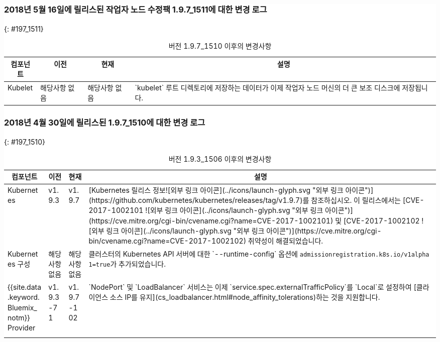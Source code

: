 ### 2018년 5월 16일에 릴리스된 작업자 노드 수정팩 1.9.7_1511에 대한 변경 로그
{: #197_1511}

<table summary="버전 1.9.7_1510 이후에 작성된 변경사항">
<caption>버전 1.9.7_1510 이후의 변경사항</caption>
<thead>
<tr>
<th>컴포넌트</th>
<th>이전</th>
<th>현재</th>
<th>설명</th>
</tr>
</thead>
<tbody>
<tr>
<td>Kubelet</td>
<td>해당사항 없음</td>
<td>해당사항 없음</td>
<td>`kubelet` 루트 디렉토리에 저장하는 데이터가 이제 작업자 노드 머신의 더 큰 보조 디스크에 저장됩니다.</td>
</tr>
</tbody>
</table>

### 2018년 4월 30일에 릴리스된 1.9.7_1510에 대한 변경 로그
{: #197_1510}

<table summary="버전 1.9.3_1506 이후에 작성된 변경사항">
<caption>버전 1.9.3_1506 이후의 변경사항</caption>
<thead>
<tr>
<th>컴포넌트</th>
<th>이전</th>
<th>현재</th>
<th>설명</th>
</tr>
</thead>
<tbody>
<tr>
<td>Kubernetes</td>
<td>v1.9.3</td>
<td>v1.9.7	</td>
<td>[Kubernetes 릴리스 정보![외부 링크 아이콘](../icons/launch-glyph.svg "외부 링크 아이콘")](https://github.com/kubernetes/kubernetes/releases/tag/v1.9.7)를 참조하십시오. 이 릴리스에서는 [CVE-2017-1002101 ![외부 링크 아이콘](../icons/launch-glyph.svg "외부 링크 아이콘")](https://cve.mitre.org/cgi-bin/cvename.cgi?name=CVE-2017-1002101) 및 [CVE-2017-1002102 ![외부 링크 아이콘](../icons/launch-glyph.svg "외부 링크 아이콘")](https://cve.mitre.org/cgi-bin/cvename.cgi?name=CVE-2017-1002102) 취약성이 해결되었습니다.</td>
</tr>
<tr>
<td>Kubernetes 구성</td>
<td>해당사항 없음</td>
<td>해당사항 없음</td>
<td>클러스터의 Kubernetes API 서버에 대한 `--runtime-config` 옵션에 <code>admissionregistration.k8s.io/v1alpha1=true</code>가 추가되었습니다.</td>
</tr>
<tr>
<td>{{site.data.keyword.Bluemix_notm}} Provider</td>
<td>v1.9.3-71</td>
<td>v1.9.7-102</td>
<td>`NodePort` 및 `LoadBalancer` 서비스는 이제 `service.spec.externalTrafficPolicy`를 `Local`로 설정하여 [클라이언스 소스 IP를 유지](cs_loadbalancer.html#node_affinity_tolerations)하는 것을 지원합니다.</td>
</tr>
<tr>
<td></td>